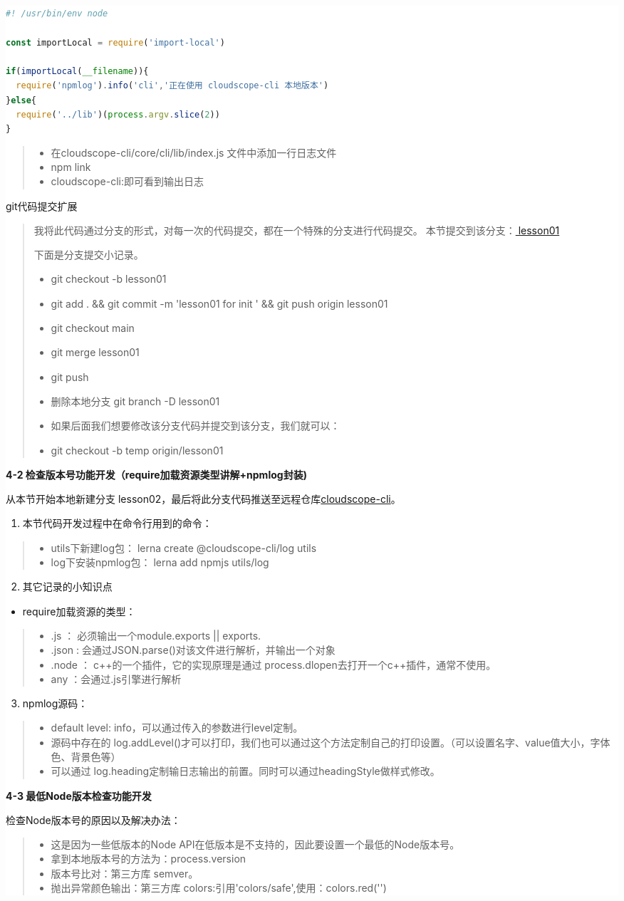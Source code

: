 ```javascript
#! /usr/bin/env node

const importLocal = require('import-local')

if(importLocal(__filename)){
  require('npmlog').info('cli','正在使用 cloudscope-cli 本地版本')
}else{
  require('../lib')(process.argv.slice(2))
}
```

> - 在cloudscope-cli/core/cli/lib/index.js 文件中添加一行日志文件
> - npm link
> - cloudscope-cli:即可看到输出日志

git代码提交扩展
> 我将此代码通过分支的形式，对每一次的代码提交，都在一个特殊的分支进行代码提交。
> 本节提交到该分支：[ lesson01](https://github.com/liugezhou/cloudscope-cli/tree/lesson01)
> 
> 下面是分支提交小记录。
> - git checkout -b lesson01
> - git add . && git commit -m 'lesson01 for init ' && git push origin lesson01
> - git checkout main
> - git merge lesson01
> - git push
> - 删除本地分支  git branch -D lesson01
> 
> - 如果后面我们想要修改该分支代码并提交到该分支，我们就可以：
> - git checkout -b temp origin/lesson01

**4-2 检查版本号功能开发（require加载资源类型讲解+npmlog封装)**

从本节开始本地新建分支 lesson02，最后将此分支代码推送至远程仓库[cloudscope-cli](https://github.com/liugezhou/cloudscope-cli)。

1. 本节代码开发过程中在命令行用到的命令：
> - utils下新建log包： lerna create @cloudscope-cli/log utils
> - log下安装npmlog包： lerna add npmjs utils/log 

2. 其它记录的小知识点
- require加载资源的类型：
> - .js      ： 必须输出一个module.exports || exports. 
> - .json   :  会通过JSON.parse()对该文件进行解析，并输出一个对象
> - .node  ： c++的一个插件，它的实现原理是通过 process.dlopen去打开一个c++插件，通常不使用。
> - any     ：会通过.js引擎进行解析

3. npmlog源码：
> - default level:  info，可以通过传入的参数进行level定制。
> - 源码中存在的 log.addLevel()才可以打印，我们也可以通过这个方法定制自己的打印设置。（可以设置名字、value值大小，字体色、背景色等）
> - 可以通过 log.heading定制输日志输出的前置。同时可以通过headingStyle做样式修改。

**4-3 最低Node版本检查功能开发**

检查Node版本号的原因以及解决办法：
> - 这是因为一些低版本的Node API在低版本是不支持的，因此要设置一个最低的Node版本号。
> - 拿到本地版本号的方法为：process.version
> - 版本号比对：第三方库 semver。
> - 抛出异常颜色输出：第三方库 colors:引用'colors/safe',使用：colors.red('')
